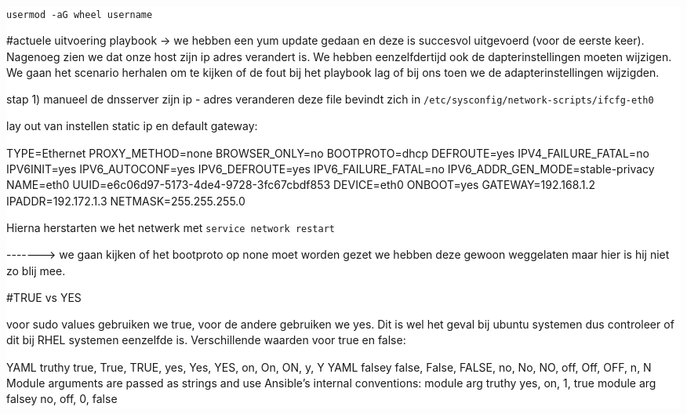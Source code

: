 `usermod -aG wheel username`

#actuele uitvoering playbook
-> we hebben een yum update gedaan en deze is succesvol uitgevoerd (voor de eerste keer). Nagenoeg zien we dat onze host zijn ip adres verandert is. We hebben eenzelfdertijd ook de dapterinstellingen moeten wijzigen. We gaan het scenario herhalen om te kijken of de fout bij het playbook lag of bij ons toen we de adapterinstellingen wijzigden.


stap 1) manueel de dnsserver zijn ip - adres veranderen deze file bevindt zich in
`/etc/sysconfig/network-scripts/ifcfg-eth0`

lay out van instellen static ip en default gateway:

TYPE=Ethernet
PROXY_METHOD=none
BROWSER_ONLY=no
BOOTPROTO=dhcp
DEFROUTE=yes
IPV4_FAILURE_FATAL=no
IPV6INIT=yes
IPV6_AUTOCONF=yes
IPV6_DEFROUTE=yes
IPV6_FAILURE_FATAL=no
IPV6_ADDR_GEN_MODE=stable-privacy
NAME=eth0
UUID=e6c06d97-5173-4de4-9728-3fc67cbdf853
DEVICE=eth0
ONBOOT=yes
GATEWAY=192.168.1.2
IPADDR=192.172.1.3
NETMASK=255.255.255.0

Hierna herstarten we het netwerk met
`service network restart`


-------> we gaan kijken of het bootproto op none moet worden gezet we hebben
            deze gewoon weggelaten maar hier is hij niet zo blij mee.

#TRUE vs YES

voor sudo values gebruiken we true, voor de andere gebruiken we yes. Dit is wel het geval bij ubuntu systemen dus controleer of dit bij RHEL systemen eenzelfde is.
Verschillende waarden voor true en false:

YAML truthy
true, True, TRUE, yes, Yes, YES, on, On, ON, y, Y
YAML falsey
false, False, FALSE, no, No, NO, off, Off, OFF, n, N
Module arguments are passed as strings and use Ansible’s internal conventions:
module arg truthy
yes, on, 1, true
module arg falsey
no, off, 0, false
